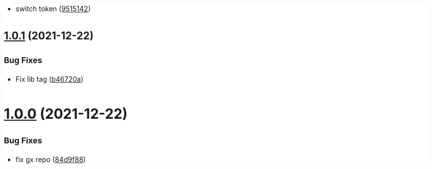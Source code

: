 * switch token ([9515142](https://github.com/kepler16/gx.cljc/commit/9515142f11567d39895563987190d98975a2b85c))



## [1.0.1](https://github.com/kepler16/gx.cljc/compare/v1.0.0...v1.0.1) (2021-12-22)


### Bug Fixes

* Fix lib tag ([b46720a](https://github.com/kepler16/gx.cljc/commit/b46720a19693ff652dc31f587bc12f40396ef31e))



# [1.0.0](https://github.com/kepler16/gx.cljc/compare/84d9f88cd8d02f1f3a7d9b5781d692e387f43d7e...v1.0.0) (2021-12-22)


### Bug Fixes

* fix gx repo ([84d9f88](https://github.com/kepler16/gx.cljc/commit/84d9f88cd8d02f1f3a7d9b5781d692e387f43d7e))